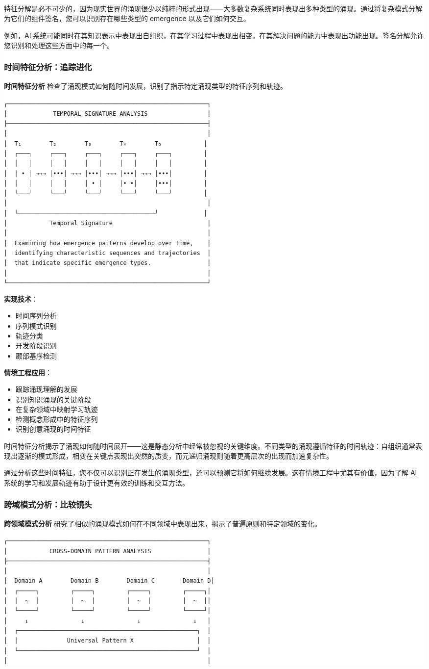 特征分解是必不可少的，因为现实世界的涌现很少以纯粹的形式出现——大多数复杂系统同时表现出多种类型的涌现。通过将复杂模式分解为它们的组件签名，您可以识别存在哪些类型的 emergence 以及它们如何交互。

例如，AI 系统可能同时在其知识表示中表现出自组织，在其学习过程中表现出相变，在其解决问题的能力中表现出功能出现。签名分解允许您识别和处理这些方面中的每一个。

### 时间特征分析：追踪进化

**时间特征分析** 检查了涌现模式如何随时间发展，识别了指示特定涌现类型的特征序列和轨迹。

```
┌─────────────────────────────────────────────────────────┐
│             TEMPORAL SIGNATURE ANALYSIS                 │
├─────────────────────────────────────────────────────────┤
│                                                         │
│  T₁        T₂        T₃        T₄        T₅            │
│  ┌───┐     ┌───┐     ┌───┐     ┌───┐     ┌───┐         │
│  │   │     │   │     │   │     │   │     │   │         │
│  │ • │ →→→ │•••│ →→→ │•••│ →→→ │•••│ →→→ │•••│         │
│  │   │     │   │     │ • │     │• •│     │•••│         │
│  └───┘     └───┘     └───┘     └───┘     └───┘         │
│                                                         │
│  └───────────────────────────────────────┘             │
│            Temporal Signature                           │
│                                                         │
│  Examining how emergence patterns develop over time,    │
│  identifying characteristic sequences and trajectories  │
│  that indicate specific emergence types.                │
│                                                         │
└─────────────────────────────────────────────────────────┘
```

**实现技术**：
- 时间序列分析
- 序列模式识别
- 轨迹分类
- 开发阶段识别
- 颞部基序检测

**情境工程应用**：
- 跟踪涌现理解的发展
- 识别知识涌现的关键阶段
- 在复杂领域中映射学习轨迹
- 检测概念形成中的特征序列
- 识别创意涌现的时间特征

时间特征分析揭示了涌现如何随时间展开——这是静态分析中经常被忽视的关键维度。不同类型的涌现遵循特征的时间轨迹：自组织通常表现出逐渐的模式形成，相变在关键点表现出突然的质变，而元递归涌现则随着更高层次的出现而加速复杂性。

通过分析这些时间特征，您不仅可以识别正在发生的涌现类型，还可以预测它将如何继续发展。这在情境工程中尤其有价值，因为了解 AI 系统的学习和发展轨迹有助于设计更有效的训练和交互方法。

### 跨域模式分析：比较镜头

**跨领域模式分析** 研究了相似的涌现模式如何在不同领域中表现出来，揭示了普遍原则和特定领域的变化。

```
┌─────────────────────────────────────────────────────────┐
│            CROSS-DOMAIN PATTERN ANALYSIS                │
├─────────────────────────────────────────────────────────┤
│                                                         │
│  Domain A        Domain B        Domain C        Domain D│
│  ┌─────┐         ┌─────┐         ┌─────┐         ┌─────┐│
│  │  ~  │         │  ~  │         │  ~  │         │  ~  ││
│  └─────┘         └─────┘         └─────┘         └─────┘│
│     ↓               ↓               ↓               ↓   │
│  ┌───────────────────────────────────────────────────┐  │
│  │              Universal Pattern X                  │  │
│  └───────────────────────────────────────────────────┘  │
│                                                         │
```